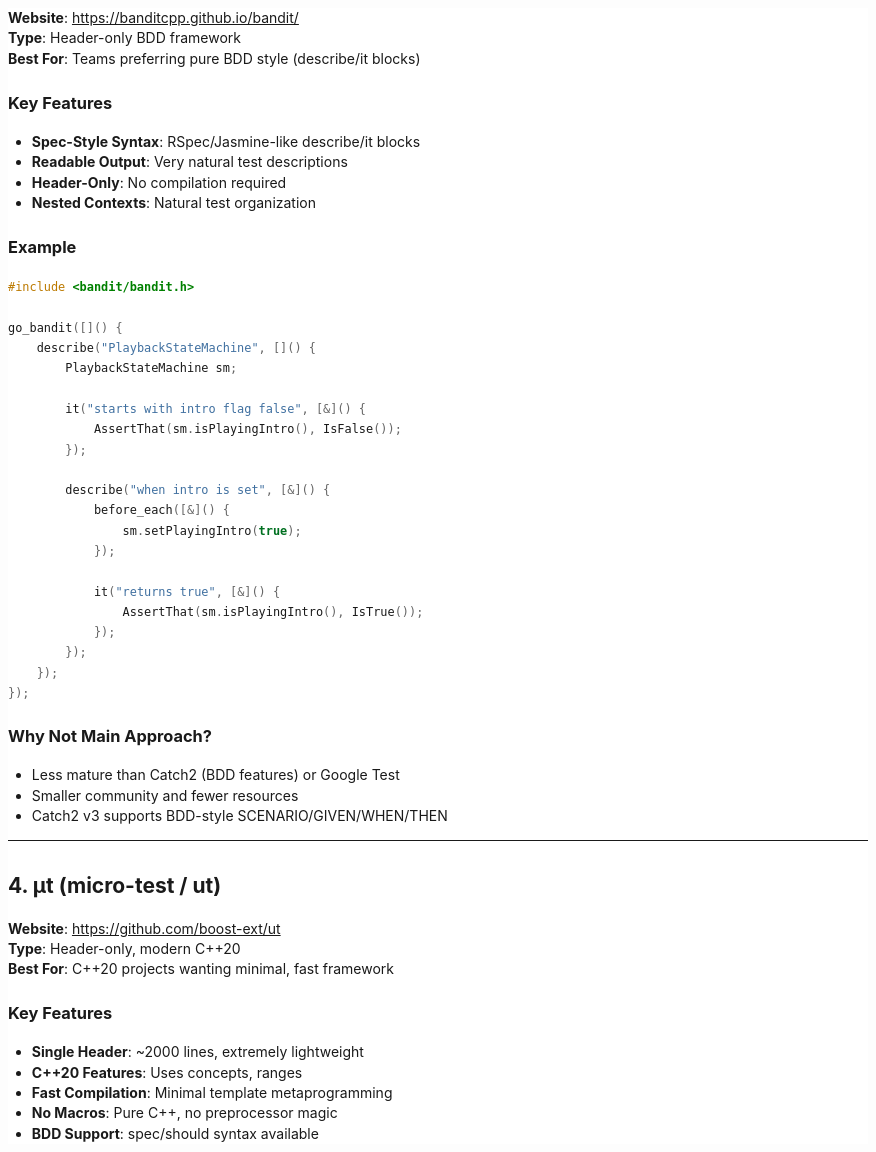 **Website**: https://banditcpp.github.io/bandit/  
**Type**: Header-only BDD framework  
**Best For**: Teams preferring pure BDD style (describe/it blocks)

### Key Features
- **Spec-Style Syntax**: RSpec/Jasmine-like describe/it blocks
- **Readable Output**: Very natural test descriptions
- **Header-Only**: No compilation required
- **Nested Contexts**: Natural test organization

### Example
```cpp
#include <bandit/bandit.h>

go_bandit([]() {
    describe("PlaybackStateMachine", []() {
        PlaybackStateMachine sm;
        
        it("starts with intro flag false", [&]() {
            AssertThat(sm.isPlayingIntro(), IsFalse());
        });
        
        describe("when intro is set", [&]() {
            before_each([&]() {
                sm.setPlayingIntro(true);
            });
            
            it("returns true", [&]() {
                AssertThat(sm.isPlayingIntro(), IsTrue());
            });
        });
    });
});
```

### Why Not Main Approach?
- Less mature than Catch2 (BDD features) or Google Test
- Smaller community and fewer resources
- Catch2 v3 supports BDD-style SCENARIO/GIVEN/WHEN/THEN

---

## 4. µt (micro-test / ut)

**Website**: https://github.com/boost-ext/ut  
**Type**: Header-only, modern C++20  
**Best For**: C++20 projects wanting minimal, fast framework

### Key Features
- **Single Header**: ~2000 lines, extremely lightweight
- **C++20 Features**: Uses concepts, ranges
- **Fast Compilation**: Minimal template metaprogramming
- **No Macros**: Pure C++, no preprocessor magic
- **BDD Support**: spec/should syntax available
